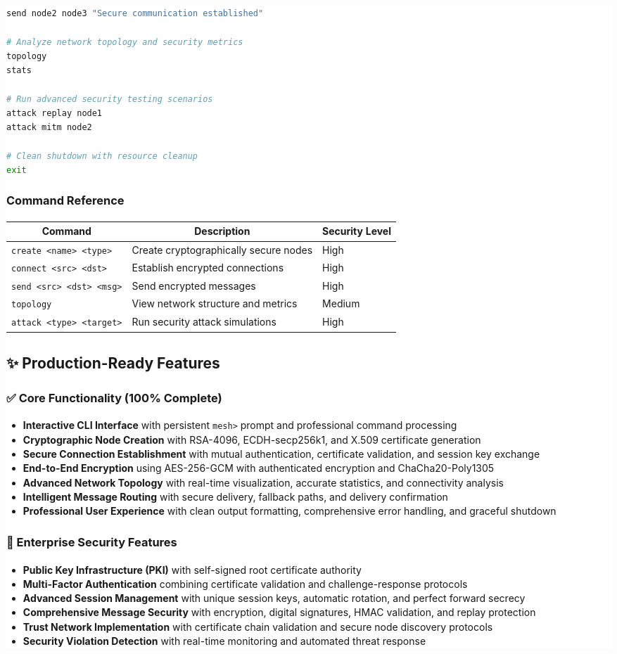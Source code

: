 ```bash
send node2 node3 "Secure communication established"

# Analyze network topology and security metrics
topology
stats

# Run advanced security testing scenarios
attack replay node1
attack mitm node2

# Clean shutdown with resource cleanup
exit
```

### **Command Reference**
| Command | Description | Security Level |
|---------|-------------|----------------|
| `create <name> <type>` | Create cryptographically secure nodes | High |
| `connect <src> <dst>` | Establish encrypted connections | High |
| `send <src> <dst> <msg>` | Send encrypted messages | High |
| `topology` | View network structure and metrics | Medium |
| `attack <type> <target>` | Run security attack simulations | High |

## ✨ Production-Ready Features

### **✅ Core Functionality (100% Complete)**
- **Interactive CLI Interface** with persistent `mesh>` prompt and professional command processing
- **Cryptographic Node Creation** with RSA-4096, ECDH-secp256k1, and X.509 certificate generation
- **Secure Connection Establishment** with mutual authentication, certificate validation, and session key exchange
- **End-to-End Encryption** using AES-256-GCM with authenticated encryption and ChaCha20-Poly1305
- **Advanced Network Topology** with real-time visualization, accurate statistics, and connectivity analysis
- **Intelligent Message Routing** with secure delivery, fallback paths, and delivery confirmation
- **Professional User Experience** with clean output formatting, comprehensive error handling, and graceful shutdown

### **🔐 Enterprise Security Features**
- **Public Key Infrastructure (PKI)** with self-signed root certificate authority
- **Multi-Factor Authentication** combining certificate validation and challenge-response protocols
- **Advanced Session Management** with unique session keys, automatic rotation, and perfect forward secrecy
- **Comprehensive Message Security** with encryption, digital signatures, HMAC validation, and replay protection
- **Trust Network Implementation** with certificate chain validation and secure node discovery protocols
- **Security Violation Detection** with real-time monitoring and automated threat response
